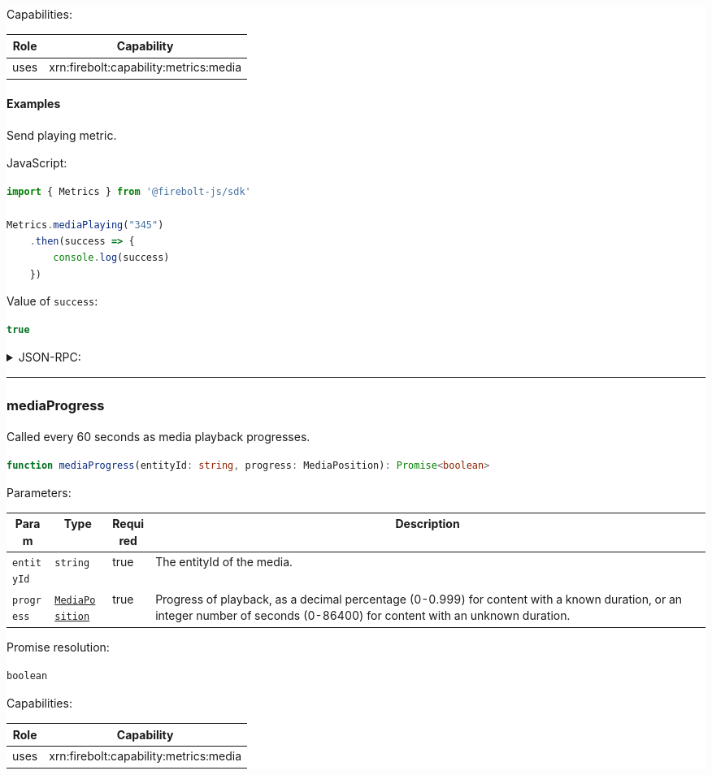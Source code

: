 Capabilities:

| Role                  | Capability                 |
| --------------------- | -------------------------- |
| uses | xrn:firebolt:capability:metrics:media |


#### Examples


Send playing metric.

JavaScript:

```javascript
import { Metrics } from '@firebolt-js/sdk'

Metrics.mediaPlaying("345")
    .then(success => {
        console.log(success)
    })
```

Value of `success`:

```javascript
true
```
<details markdown="1" ><summary>JSON-RPC:</summary></details>


---

### mediaProgress

Called every 60 seconds as media playback progresses.

```typescript
function mediaProgress(entityId: string, progress: MediaPosition): Promise<boolean>
```

Parameters:

| Param                  | Type                 | Required                 | Description                 |
| ---------------------- | -------------------- | ------------------------ | ----------------------- |
| `entityId` | `string` | true | The entityId of the media.  |
| `progress` | [`MediaPosition`](#mediaposition) | true | Progress of playback, as a decimal percentage (0-0.999) for content with a known duration, or an integer number of seconds (0-86400) for content with an unknown duration.  |


Promise resolution:

```typescript
boolean
```

Capabilities:

| Role                  | Capability                 |
| --------------------- | -------------------------- |
| uses | xrn:firebolt:capability:metrics:media |
